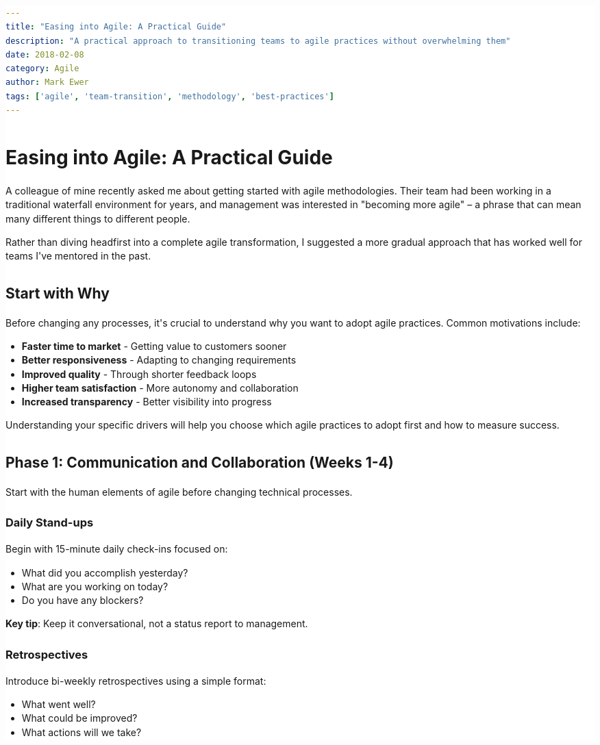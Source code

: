 ```yaml
---
title: "Easing into Agile: A Practical Guide"
description: "A practical approach to transitioning teams to agile practices without overwhelming them"
date: 2018-02-08
category: Agile
author: Mark Ewer
tags: ['agile', 'team-transition', 'methodology', 'best-practices']
---
```


# Easing into Agile: A Practical Guide

A colleague of mine recently asked me about getting started with agile methodologies. Their team had been working in a traditional waterfall environment for years, and management was interested in "becoming more agile" – a phrase that can mean many different things to different people.

Rather than diving headfirst into a complete agile transformation, I suggested a more gradual approach that has worked well for teams I've mentored in the past.

## Start with Why

Before changing any processes, it's crucial to understand why you want to adopt agile practices. Common motivations include:

- **Faster time to market** - Getting value to customers sooner
- **Better responsiveness** - Adapting to changing requirements
- **Improved quality** - Through shorter feedback loops
- **Higher team satisfaction** - More autonomy and collaboration
- **Increased transparency** - Better visibility into progress

Understanding your specific drivers will help you choose which agile practices to adopt first and how to measure success.

## Phase 1: Communication and Collaboration (Weeks 1-4)

Start with the human elements of agile before changing technical processes.

### Daily Stand-ups
Begin with 15-minute daily check-ins focused on:
- What did you accomplish yesterday?
- What are you working on today?
- Do you have any blockers?

**Key tip**: Keep it conversational, not a status report to management.

### Retrospectives
Introduce bi-weekly retrospectives using a simple format:
- What went well?
- What could be improved?
- What actions will we take?
